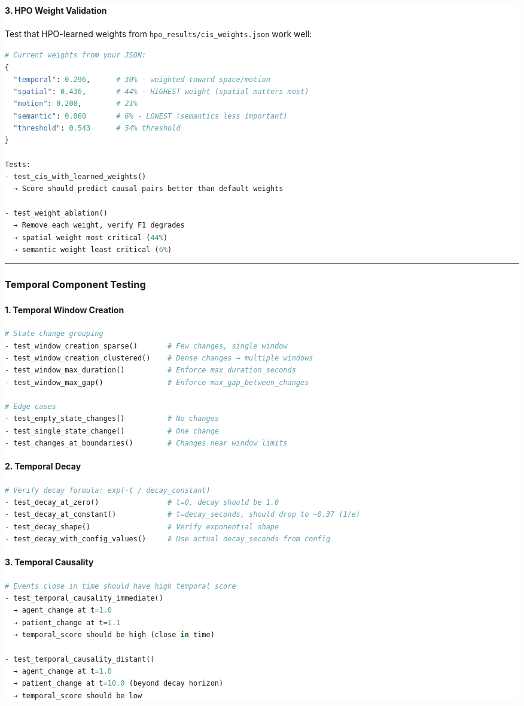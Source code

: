 ```python
```

#### 3. **HPO Weight Validation**
Test that HPO-learned weights from `hpo_results/cis_weights.json` work well:

```python
# Current weights from your JSON:
{
  "temporal": 0.296,      # 30% - weighted toward space/motion
  "spatial": 0.436,       # 44% - HIGHEST weight (spatial matters most)
  "motion": 0.208,        # 21%
  "semantic": 0.060       # 6% - LOWEST (semantics less important)
  "threshold": 0.543      # 54% threshold
}

Tests:
- test_cis_with_learned_weights()
  → Score should predict causal pairs better than default weights
  
- test_weight_ablation()
  → Remove each weight, verify F1 degrades
  → spatial weight most critical (44%)
  → semantic weight least critical (6%)
```

---

### Temporal Component Testing

#### 1. **Temporal Window Creation**
```python
# State change grouping
- test_window_creation_sparse()       # Few changes, single window
- test_window_creation_clustered()    # Dense changes → multiple windows
- test_window_max_duration()          # Enforce max_duration_seconds
- test_window_max_gap()               # Enforce max_gap_between_changes

# Edge cases
- test_empty_state_changes()          # No changes
- test_single_state_change()          # One change
- test_changes_at_boundaries()        # Changes near window limits
```

#### 2. **Temporal Decay**
```python
# Verify decay formula: exp(-t / decay_constant)
- test_decay_at_zero()                # t=0, decay should be 1.0
- test_decay_at_constant()            # t=decay_seconds, should drop to ~0.37 (1/e)
- test_decay_shape()                  # Verify exponential shape
- test_decay_with_config_values()     # Use actual decay_seconds from config
```

#### 3. **Temporal Causality**
```python
# Events close in time should have high temporal score
- test_temporal_causality_immediate()
  → agent_change at t=1.0
  → patient_change at t=1.1
  → temporal_score should be high (close in time)

- test_temporal_causality_distant()
  → agent_change at t=1.0
  → patient_change at t=10.0 (beyond decay horizon)
  → temporal_score should be low
```
